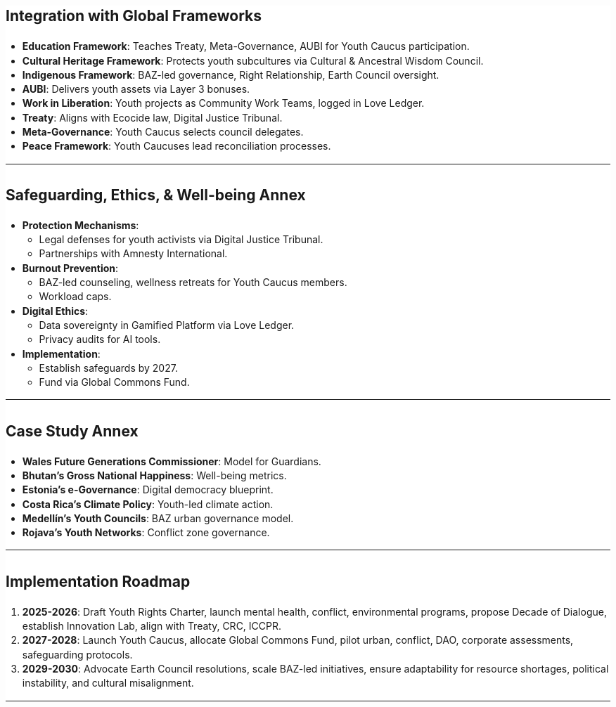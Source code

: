 
## **Integration with Global Frameworks**
- **Education Framework**: Teaches Treaty, Meta-Governance, AUBI for Youth Caucus participation.
- **Cultural Heritage Framework**: Protects youth subcultures via Cultural & Ancestral Wisdom Council.
- **Indigenous Framework**: BAZ-led governance, Right Relationship, Earth Council oversight.
- **AUBI**: Delivers youth assets via Layer 3 bonuses.
- **Work in Liberation**: Youth projects as Community Work Teams, logged in Love Ledger.
- **Treaty**: Aligns with Ecocide law, Digital Justice Tribunal.
- **Meta-Governance**: Youth Caucus selects council delegates.
- **Peace Framework**: Youth Caucuses lead reconciliation processes.

---

## **Safeguarding, Ethics, & Well-being Annex**
- **Protection Mechanisms**:
  - Legal defenses for youth activists via Digital Justice Tribunal.
  - Partnerships with Amnesty International.
- **Burnout Prevention**:
  - BAZ-led counseling, wellness retreats for Youth Caucus members.
  - Workload caps.
- **Digital Ethics**:
  - Data sovereignty in Gamified Platform via Love Ledger.
  - Privacy audits for AI tools.
- **Implementation**:
  - Establish safeguards by 2027.
  - Fund via Global Commons Fund.

---

## **Case Study Annex**
- **Wales Future Generations Commissioner**: Model for Guardians.
- **Bhutan’s Gross National Happiness**: Well-being metrics.
- **Estonia’s e-Governance**: Digital democracy blueprint.
- **Costa Rica’s Climate Policy**: Youth-led climate action.
- **Medellín’s Youth Councils**: BAZ urban governance model.
- **Rojava’s Youth Networks**: Conflict zone governance.

---

## **Implementation Roadmap**
1. **2025-2026**: Draft Youth Rights Charter, launch mental health, conflict, environmental programs, propose Decade of Dialogue, establish Innovation Lab, align with Treaty, CRC, ICCPR.
2. **2027-2028**: Launch Youth Caucus, allocate Global Commons Fund, pilot urban, conflict, DAO, corporate assessments, safeguarding protocols.
3. **2029-2030**: Advocate Earth Council resolutions, scale BAZ-led initiatives, ensure adaptability for resource shortages, political instability, and cultural misalignment.

---
